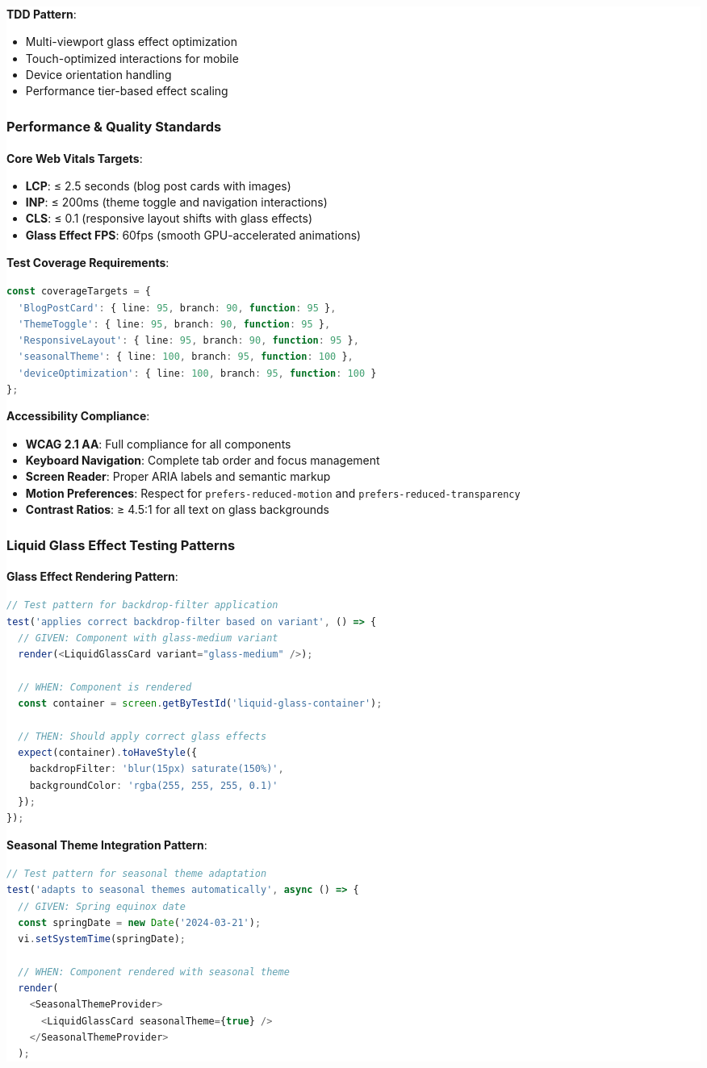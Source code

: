 **TDD Pattern**:
- Multi-viewport glass effect optimization
- Touch-optimized interactions for mobile
- Device orientation handling
- Performance tier-based effect scaling

### Performance & Quality Standards

**Core Web Vitals Targets**:
- **LCP**: ≤ 2.5 seconds (blog post cards with images)
- **INP**: ≤ 200ms (theme toggle and navigation interactions)
- **CLS**: ≤ 0.1 (responsive layout shifts with glass effects)
- **Glass Effect FPS**: 60fps (smooth GPU-accelerated animations)

**Test Coverage Requirements**:
```typescript
const coverageTargets = {
  'BlogPostCard': { line: 95, branch: 90, function: 95 },
  'ThemeToggle': { line: 95, branch: 90, function: 95 },
  'ResponsiveLayout': { line: 95, branch: 90, function: 95 },
  'seasonalTheme': { line: 100, branch: 95, function: 100 },
  'deviceOptimization': { line: 100, branch: 95, function: 100 }
};
```

**Accessibility Compliance**:
- **WCAG 2.1 AA**: Full compliance for all components
- **Keyboard Navigation**: Complete tab order and focus management  
- **Screen Reader**: Proper ARIA labels and semantic markup
- **Motion Preferences**: Respect for `prefers-reduced-motion` and `prefers-reduced-transparency`
- **Contrast Ratios**: ≥ 4.5:1 for all text on glass backgrounds

### Liquid Glass Effect Testing Patterns

**Glass Effect Rendering Pattern**:
```typescript
// Test pattern for backdrop-filter application
test('applies correct backdrop-filter based on variant', () => {
  // GIVEN: Component with glass-medium variant
  render(<LiquidGlassCard variant="glass-medium" />);
  
  // WHEN: Component is rendered
  const container = screen.getByTestId('liquid-glass-container');
  
  // THEN: Should apply correct glass effects
  expect(container).toHaveStyle({
    backdropFilter: 'blur(15px) saturate(150%)',
    backgroundColor: 'rgba(255, 255, 255, 0.1)'
  });
});
```

**Seasonal Theme Integration Pattern**:
```typescript
// Test pattern for seasonal theme adaptation
test('adapts to seasonal themes automatically', async () => {
  // GIVEN: Spring equinox date
  const springDate = new Date('2024-03-21');
  vi.setSystemTime(springDate);
  
  // WHEN: Component rendered with seasonal theme
  render(
    <SeasonalThemeProvider>
      <LiquidGlassCard seasonalTheme={true} />
    </SeasonalThemeProvider>
  );
```